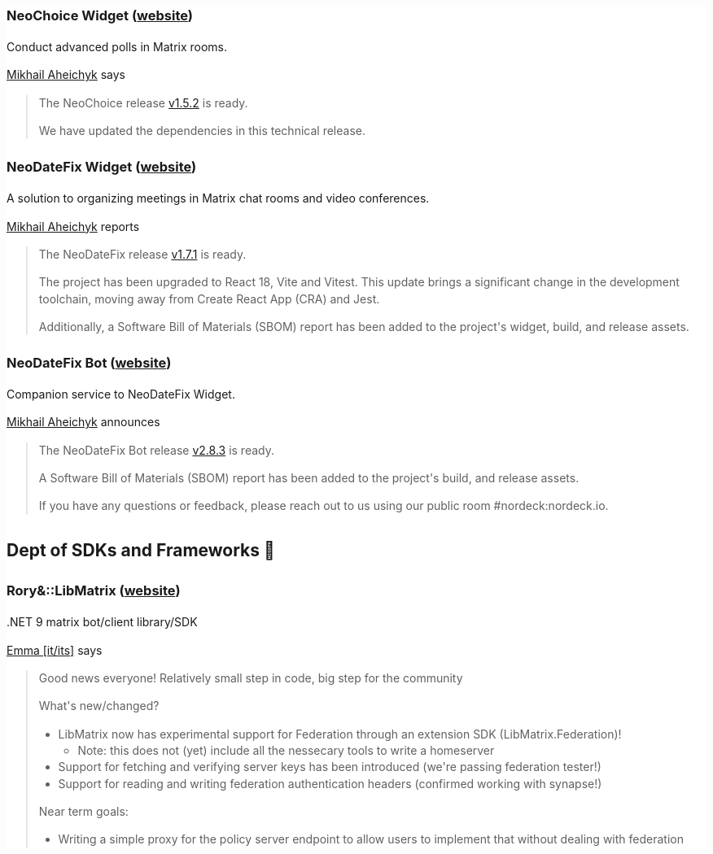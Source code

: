 ### NeoChoice Widget ([website](https://github.com/nordeck/matrix-poll))

Conduct advanced polls in Matrix rooms.

[Mikhail Aheichyk](https://matrix.to/#/@mikhail.aheichyk:matrix.org) says

> The NeoChoice release [v1.5.2](https://github.com/nordeck/matrix-poll/releases/tag/v1.5.2) is ready.
> 
> We have updated the dependencies in this technical release.

### NeoDateFix Widget ([website](https://github.com/nordeck/matrix-meetings))

A solution to organizing meetings in Matrix chat rooms and video conferences.

[Mikhail Aheichyk](https://matrix.to/#/@mikhail.aheichyk:matrix.org) reports

> The NeoDateFix release [v1.7.1](https://github.com/nordeck/matrix-meetings/releases/tag/%40nordeck%2Fmatrix-meetings-widget%401.7.1) is ready.
> 
> The project has been upgraded to React 18, Vite and Vitest. This update brings a significant change in the development toolchain, moving away from Create React App (CRA) and Jest.
> 
> Additionally, a Software Bill of Materials (SBOM) report has been added to the project's widget, build, and release assets.

### NeoDateFix Bot ([website](https://github.com/nordeck/matrix-meetings))

Companion service to NeoDateFix Widget.

[Mikhail Aheichyk](https://matrix.to/#/@mikhail.aheichyk:matrix.org) announces

> The NeoDateFix Bot release [v2.8.3](https://github.com/nordeck/matrix-meetings/releases/tag/%40nordeck%2Fmatrix-meetings-bot%402.8.3) is ready.
> 
> A Software Bill of Materials (SBOM) report has been added to the project's build, and release assets.
> 
> If you have any questions or feedback, please reach out to us using our public room
> ﻿#nordeck:nordeck.io.

## Dept of SDKs and Frameworks 🧰

### Rory&::LibMatrix ([website](https://cgit.rory.gay/matrix/LibMatrix.git/))

.NET 9 matrix bot/client library/SDK

[Emma [it/its]](https://matrix.to/#/@emma:rory.gay) says

> Good news everyone! Relatively small step in code, big step for the community
> 
> What's new/changed?
> * LibMatrix now has experimental support for Federation through an extension SDK (LibMatrix.Federation)!
>   - Note: this does not (yet) include all the nessecary tools to write a homeserver
> * Support for fetching and verifying server keys has been introduced (we're passing federation tester!)
> * Support for reading and writing federation authentication headers (confirmed working with synapse!)
> 
> Near term goals:
> * Writing a simple proxy for the policy server endpoint to allow users to implement that without dealing with federation